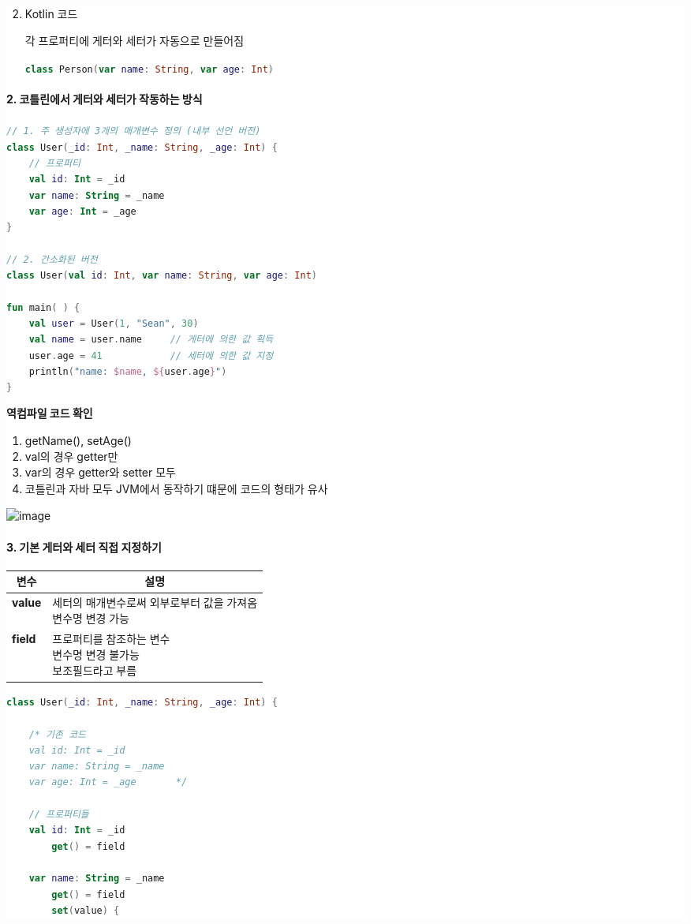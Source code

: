    



2. Kotlin 코드

   각 프로퍼티에 게터와 세터가 자동으로 만들어짐

   ```kotlin
   class Person(var name: String, var age: Int)
   ```



#### 2. 코틀린에서 게터와 세터가 작동하는 방식

```kotlin
// 1. 주 생성자에 3개의 매개변수 정의 (내부 선언 버전)
class User(_id: Int, _name: String, _age: Int) {
    // 프로퍼티
    val id: Int = _id 		
    var name: String = _name 
    var age: Int = _age
}

// 2. 간소화된 버전
class User(val id: Int, var name: String, var age: Int)

fun main( ) {
    val user = User(1, "Sean", 30)
    val name = user.name	 // 게터에 의한 값 획득
    user.age = 41			 // 세터에 의한 값 지정
    println("name: $name, ${user.age}")
}
```



**역컴파일 코드 확인**

1. getName(), setAge()
2. val의 경우 getter만
3. var의 경우 getter와 setter 모두
4. 코틀린과 자바 모두 JVM에서 동작하기 떄문에 코드의 형태가 유사

![image](https://user-images.githubusercontent.com/59546818/141180910-4b6f3e96-8124-4b89-bf46-28a839f1169e.png)



#### 3. 기본 게터와 세터 직접 지정하기

| 변수      | 설명                                                         |
| --------- | ------------------------------------------------------------ |
| **value** | 세터의 매개변수로써 외부로부터 값을 가져옴<br />변수명 변경 가능 |
| **field** | 프로퍼티를 참조하는 변수<br />변수명 변경 불가능<br />보조필드라고 부름 |

```kotlin
class User(_id: Int, _name: String, _age: Int) {
    
    /* 기존 코드 
    val id: Int = _id 		
    var name: String = _name 
    var age: Int = _age       */
    
    // 프로퍼티들
    val id: Int = _id
        get() = field

    var name: String = _name
        get() = field
        set(value) {
```